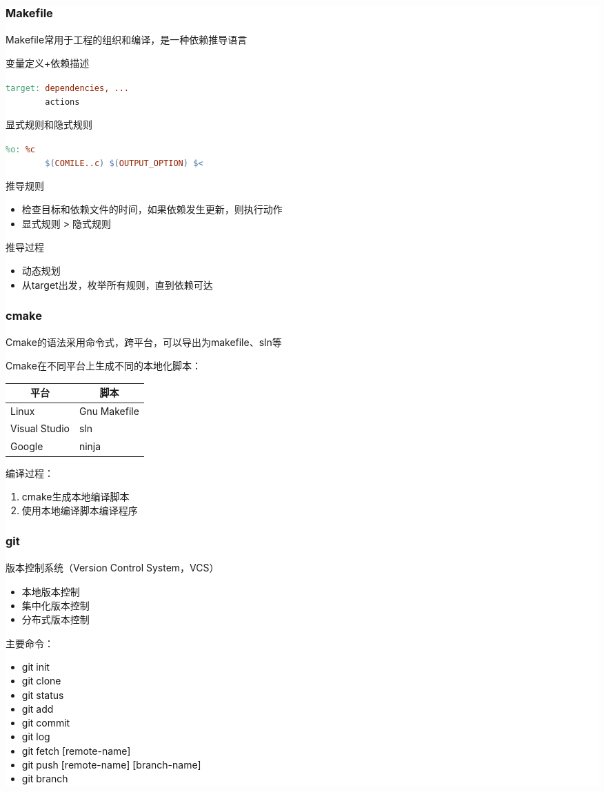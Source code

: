 ### Makefile

Makefile常用于工程的组织和编译，是一种依赖推导语言

变量定义+依赖描述

```makefile
target: dependencies, ...
		actions
```

显式规则和隐式规则

```makefile
%o: %c
		$(COMILE..c) $(OUTPUT_OPTION) $<
```

推导规则

- 检查目标和依赖文件的时间，如果依赖发生更新，则执行动作
- 显式规则 > 隐式规则

推导过程

- 动态规划
- 从target出发，枚举所有规则，直到依赖可达

### cmake

Cmake的语法采用命令式，跨平台，可以导出为makefile、sln等

Cmake在不同平台上生成不同的本地化脚本：

| 平台          | 脚本         |
| ------------- | ------------ |
| Linux         | Gnu Makefile |
| Visual Studio | sln          |
| Google        | ninja        |

编译过程：

1. cmake生成本地编译脚本
2. 使用本地编译脚本编译程序

### git

版本控制系统（Version Control System，VCS）

- 本地版本控制
- 集中化版本控制
- 分布式版本控制

主要命令：

- git init
- git clone
- git status
- git add
- git commit
- git log
- git fetch [remote-name]
- git push [remote-name] [branch-name]
- git branch